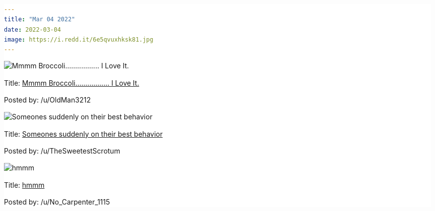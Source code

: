 ```yaml
---
title: "Mar 04 2022"
date: 2022-03-04
image: https://i.redd.it/6e5qvuxhksk81.jpg
---
```


<div class="card">
  <div class="card-image">
    <img class="post-img" src="https://i.redd.it/b0v6uwewuek81.jpg" alt="Mmmm Broccoli................. I Love It." title="Mmmm Broccoli................. I Love It." />
  </div>
  <div class="card-content">
    <div class="media">
      <div class="media-content">
        <p class="title is-4">
           Title: <a href="https://www.reddit.com/r/Funnypics/comments/t2t6fe/mmmm_broccoli_i_love_it/">Mmmm Broccoli................. I Love It.</a>
        </p>
        <p class="subtitle is-4">Posted by: /u/OldMan3212</p>
      </div>
    </div>
  </div>
</div>

<div class="card">
  <div class="card-image">
    <img class="post-img" src="https://i.imgflip.com/66v8bo.jpg" alt="Someones suddenly on their best behavior" title="Someones suddenly on their best behavior" />
  </div>
  <div class="card-content">
    <div class="media">
      <div class="media-content">
        <p class="title is-4">
           Title: <a href="https://www.reddit.com/r/AdviceAnimals/comments/t3ca6y/someones_suddenly_on_their_best_behavior/">Someones suddenly on their best behavior</a>
        </p>
        <p class="subtitle is-4">Posted by: /u/TheSweetestScrotum</p>
      </div>
    </div>
  </div>
</div>

<div class="card">
  <div class="card-image">
    <img class="post-img" src="https://i.redd.it/w7lpit3fyok81.jpg" alt="hmmm" title="hmmm" />
  </div>
  <div class="card-content">
    <div class="media">
      <div class="media-content">
        <p class="title is-4">
           Title: <a href="https://www.reddit.com/r/hmmm/comments/t3y2r6/hmmm/">hmmm</a>
        </p>
        <p class="subtitle is-4">Posted by: /u/No_Carpenter_1115</p>
      </div>
    </div>
  </div>
</div>
